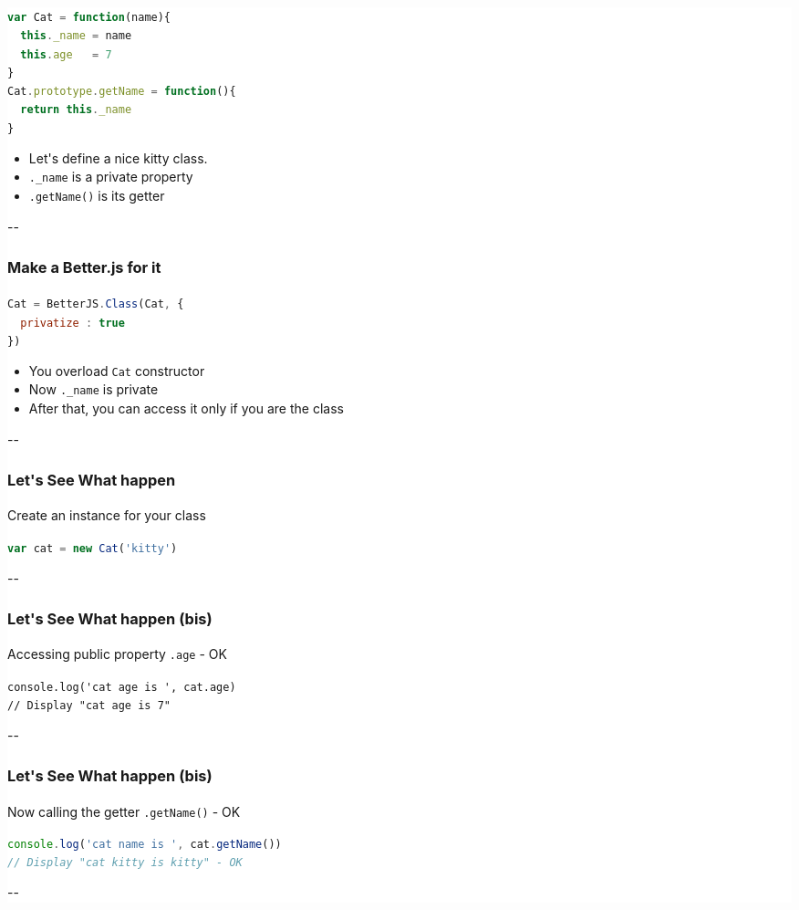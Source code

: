 ```javascript
var Cat = function(name){
  this._name = name
  this.age   = 7
}
Cat.prototype.getName = function(){
  return this._name
}
```

* Let's define a nice kitty class.
* ```._name``` is a private property 
* ```.getName()``` is its getter

--

### Make a Better.js for it

```javascript
Cat = BetterJS.Class(Cat, {
  privatize : true
})
```

* You overload ```Cat``` constructor
* Now ```._name``` is private
* After that, you can access it only if you are the class

--

### Let's See What happen

Create an instance for your class

```javascript
var cat = new Cat('kitty')
```

--

### Let's See What happen (bis)

Accessing public property ```.age``` - OK

```
console.log('cat age is ', cat.age)
// Display "cat age is 7"
```

--

### Let's See What happen (bis)

Now calling the getter ```.getName()``` - OK

```javascript
console.log('cat name is ', cat.getName())
// Display "cat kitty is kitty" - OK
```
--
